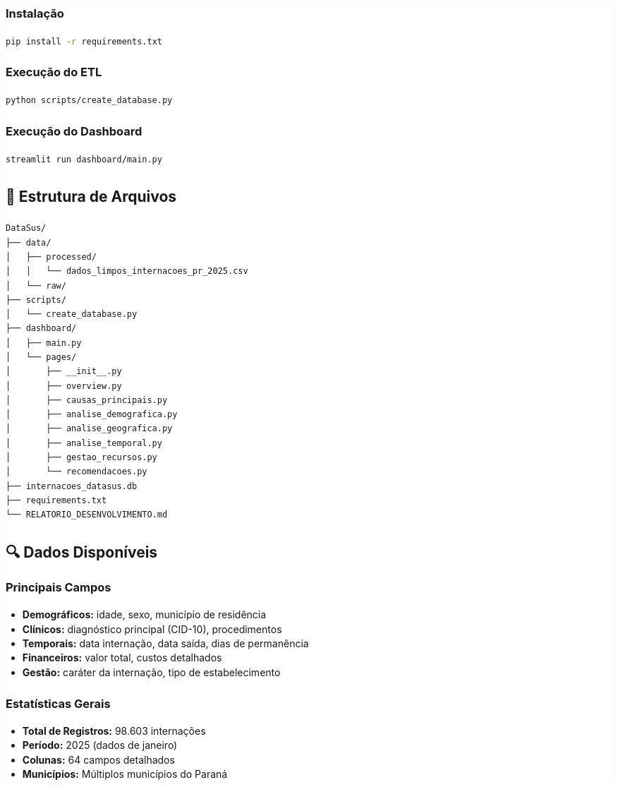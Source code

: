 ### Instalação
```bash
pip install -r requirements.txt
```

### Execução do ETL
```bash
python scripts/create_database.py
```

### Execução do Dashboard
```bash
streamlit run dashboard/main.py
```

## 📁 Estrutura de Arquivos

```
DataSus/
├── data/
│   ├── processed/
│   │   └── dados_limpos_internacoes_pr_2025.csv
│   └── raw/
├── scripts/
│   └── create_database.py
├── dashboard/
│   ├── main.py
│   └── pages/
│       ├── __init__.py
│       ├── overview.py
│       ├── causas_principais.py
│       ├── analise_demografica.py
│       ├── analise_geografica.py
│       ├── analise_temporal.py
│       ├── gestao_recursos.py
│       └── recomendacoes.py
├── internacoes_datasus.db
├── requirements.txt
└── RELATORIO_DESENVOLVIMENTO.md
```

## 🔍 Dados Disponíveis

### Principais Campos
- **Demográficos:** idade, sexo, município de residência
- **Clínicos:** diagnóstico principal (CID-10), procedimentos
- **Temporais:** data internação, data saída, dias de permanência
- **Financeiros:** valor total, custos detalhados
- **Gestão:** caráter da internação, tipo de estabelecimento

### Estatísticas Gerais
- **Total de Registros:** 98.603 internações
- **Período:** 2025 (dados de janeiro)
- **Colunas:** 64 campos detalhados
- **Municípios:** Múltiplos municípios do Paraná
